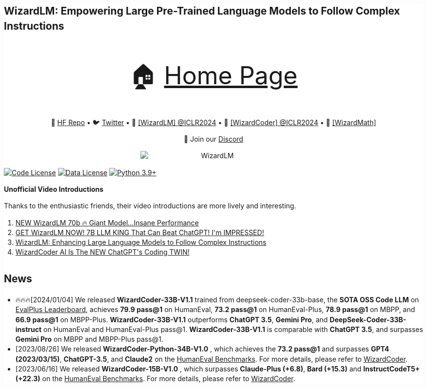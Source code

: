 ## WizardLM: Empowering Large Pre-Trained Language Models to Follow Complex Instructions

<p style="font-size:50px;" align="center">
🏠 <a href="https://wizardlm.github.io/" target="_blank">Home Page</a> </p>
<p align="center">
    
<p align="center">
🤗 <a href="https://huggingface.co/WizardLM" target="_blank">HF Repo</a> • 🐦 <a href="https://twitter.com/WizardLM_AI" target="_blank">Twitter</a> • 📃 <a href="https://arxiv.org/abs/2304.12244" target="_blank">[WizardLM] @ICLR2024</a>  • 📃 <a href="https://arxiv.org/abs/2306.08568" target="_blank">[WizardCoder] @ICLR2024</a>    • 📃 <a href="https://arxiv.org/abs/2308.09583" target="_blank">[WizardMath]</a> <br>
</p>
<p align="center">
    👋 Join our <a href="https://discord.gg/VZjjHtWrKs" target="_blank">Discord</a>
</p>

<p align="center" width="100%">
<a ><img src="imgs/WizardLM.png" alt="WizardLM" style="width: 20%; min-width: 300px; display: block; margin: auto;"></a>
</p>

[![Code License](https://img.shields.io/badge/Code%20License-Apache_2.0-green.svg)](https://github.com/tatsu-lab/stanford_alpaca/blob/main/LICENSE)
[![Data License](https://img.shields.io/badge/Data%20License-CC%20By%20NC%204.0-red.svg)](https://github.com/tatsu-lab/stanford_alpaca/blob/main/DATA_LICENSE)
[![Python 3.9+](https://img.shields.io/badge/python-3.9+-blue.svg)](https://www.python.org/downloads/release/python-390/)

**Unofficial Video Introductions**

Thanks to the enthusiastic friends, their video introductions are more lively and interesting.
1. [NEW WizardLM 70b 🔥 Giant Model...Insane Performance](https://www.youtube.com/watch?v=WdpiIXrO4_o)
2. [GET WizardLM NOW! 7B LLM KING That Can Beat ChatGPT! I'm IMPRESSED!](https://www.youtube.com/watch?v=SaJ8wyKMBds)
3. [WizardLM: Enhancing Large Language Models to Follow Complex Instructions](https://www.youtube.com/watch?v=I6sER-qivYk)
4. [WizardCoder AI Is The NEW ChatGPT's Coding TWIN!](https://www.youtube.com/watch?v=XjsyHrmd3Xo)

## News

- 🔥🔥🔥[2024/01/04] We released **WizardCoder-33B-V1.1**  trained from deepseek-coder-33b-base, the **SOTA OSS Code LLM** on [EvalPlus Leaderboard](https://evalplus.github.io/leaderboard.html), achieves **79.9 pass@1** on HumanEval, **73.2 pass@1** on HumanEval-Plus, **78.9 pass@1** on MBPP, and **66.9 pass@1** on MBPP-Plus. **WizardCoder-33B-V1.1** outperforms **ChatGPT 3.5**, **Gemini Pro**, and **DeepSeek-Coder-33B-instruct** on HumanEval and HumanEval-Plus pass@1. **WizardCoder-33B-V1.1** is comparable with **ChatGPT 3.5**, and surpasses **Gemini Pro** on MBPP and MBPP-Plus pass@1.
- [2023/08/26] We released **WizardCoder-Python-34B-V1.0** , which achieves the **73.2 pass@1** and surpasses **GPT4 (2023/03/15)**, **ChatGPT-3.5**, and **Claude2** on the [HumanEval Benchmarks](https://github.com/openai/human-eval). For more details, please refer to [WizardCoder](https://github.com/nlpxucan/WizardLM/tree/main/WizardCoder).
- [2023/06/16] We released **WizardCoder-15B-V1.0** , which surpasses **Claude-Plus (+6.8)**, **Bard (+15.3)** and **InstructCodeT5+ (+22.3)** on the [HumanEval Benchmarks](https://github.com/openai/human-eval). For more details, please refer to [WizardCoder](https://github.com/nlpxucan/WizardLM/tree/main/WizardCoder).

